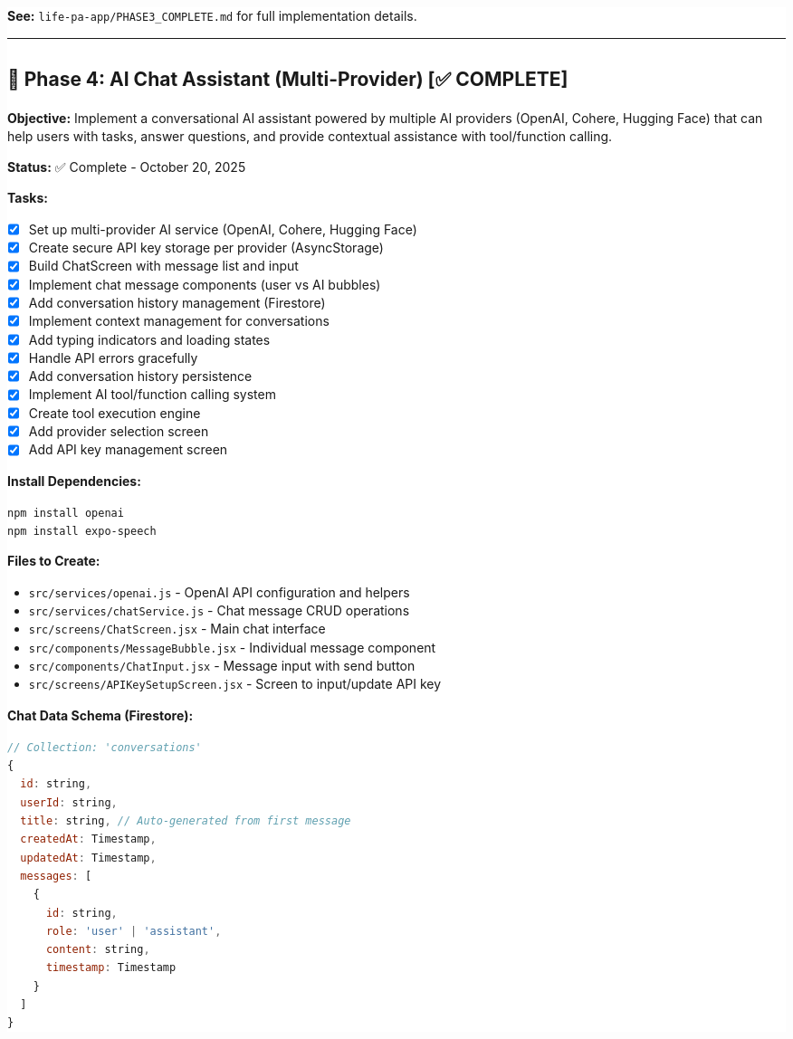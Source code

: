 **See:** `life-pa-app/PHASE3_COMPLETE.md` for full implementation details.

---

## 💬 Phase 4: AI Chat Assistant (Multi-Provider) [✅ COMPLETE]

**Objective:** Implement a conversational AI assistant powered by multiple AI providers (OpenAI, Cohere, Hugging Face) that can help users with tasks, answer questions, and provide contextual assistance with tool/function calling.

**Status:** ✅ Complete - October 20, 2025

**Tasks:**

- [x] Set up multi-provider AI service (OpenAI, Cohere, Hugging Face)
- [x] Create secure API key storage per provider (AsyncStorage)
- [x] Build ChatScreen with message list and input
- [x] Implement chat message components (user vs AI bubbles)
- [x] Add conversation history management (Firestore)
- [x] Implement context management for conversations
- [x] Add typing indicators and loading states
- [x] Handle API errors gracefully
- [x] Add conversation history persistence
- [x] Implement AI tool/function calling system
- [x] Create tool execution engine
- [x] Add provider selection screen
- [x] Add API key management screen

**Install Dependencies:**
```bash
npm install openai
npm install expo-speech
```

**Files to Create:**
- `src/services/openai.js` - OpenAI API configuration and helpers
- `src/services/chatService.js` - Chat message CRUD operations
- `src/screens/ChatScreen.jsx` - Main chat interface
- `src/components/MessageBubble.jsx` - Individual message component
- `src/components/ChatInput.jsx` - Message input with send button
- `src/screens/APIKeySetupScreen.jsx` - Screen to input/update API key

**Chat Data Schema (Firestore):**
```javascript
// Collection: 'conversations'
{
  id: string,
  userId: string,
  title: string, // Auto-generated from first message
  createdAt: Timestamp,
  updatedAt: Timestamp,
  messages: [
    {
      id: string,
      role: 'user' | 'assistant',
      content: string,
      timestamp: Timestamp
    }
  ]
}
```
